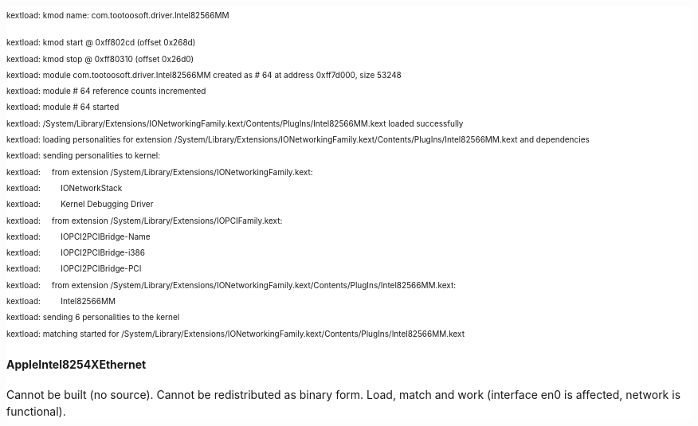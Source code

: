 <span style="font-size:x-small">kextload: kmod name: com.tootoosoft.driver.Intel82566MM</span>
<div style="display:block">
<span style="font-size:x-small">kextload: kmod start @ 0xff802cd (offset 0x268d)</span>
<div style="display:block">
<span style="font-size:x-small">kextload: kmod stop @ 0xff80310 (offset 0x26d0)</span>
<div style="display:block">
<span style="font-size:x-small">kextload: module com.tootoosoft.driver.Intel82566MM created as # 64 at address 0xff7d000, size 53248</span>
<div style="display:block">
<span style="font-size:x-small">kextload: module # 64 reference counts incremented</span>
<div style="display:block">
<span style="font-size:x-small">kextload: module # 64 started</span>
<div style="display:block">
<span style="font-size:x-small">kextload: /System/Library/Extensions/IONetworkingFamily.kext/Contents/PlugIns/Intel82566MM.kext loaded successfully</span>
<div style="display:block">
<span style="font-size:x-small">kextload: loading personalities for extension /System/Library/Extensions/IONetworkingFamily.kext/Contents/PlugIns/Intel82566MM.kext and dependencies</span>
<div style="display:block">
<span style="font-size:x-small">kextload: sending personalities to kernel:</span>
<div style="display:block">
<span style="font-size:x-small">kextload:     from extension /System/Library/Extensions/IONetworkingFamily.kext:</span>
<div style="display:block">
<span style="font-size:x-small">kextload:         IONetworkStack</span>
<div style="display:block">
<span style="font-size:x-small">kextload:         Kernel Debugging Driver</span>
<div style="display:block">
<span style="font-size:x-small">kextload:     from extension /System/Library/Extensions/IOPCIFamily.kext:</span>
<div style="display:block">
<span style="font-size:x-small">kextload:         IOPCI2PCIBridge-Name</span>
<div style="display:block">
<span style="font-size:x-small">kextload:         IOPCI2PCIBridge-i386</span>
<div style="display:block">
<span style="font-size:x-small">kextload:         IOPCI2PCIBridge-PCI</span>
<div style="display:block">
<span style="font-size:x-small">kextload:     from extension /System/Library/Extensions/IONetworkingFamily.kext/Contents/PlugIns/Intel82566MM.kext:</span>
<div style="display:block">
<span style="font-size:x-small">kextload:         Intel82566MM</span>
<div style="display:block">
<span style="font-size:x-small">kextload: sending 6 personalities to the kernel</span>
<div style="display:block">
<span style="font-size:x-small">kextload: matching started for /System/Library/Extensions/IONetworkingFamily.kext/Contents/PlugIns/Intel82566MM.kext</span>


#### AppleIntel8254XEthernet
Cannot be built (no source).
Cannot be redistributed as binary form.
Load, match and work (interface en0 is affected, network is functional).
